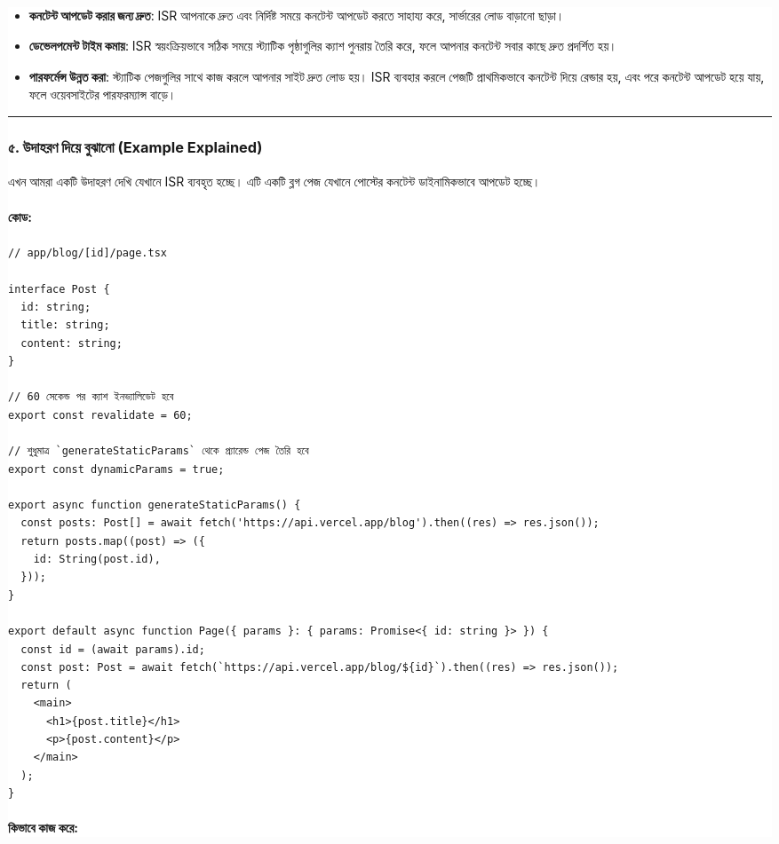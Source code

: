 - **কনটেন্ট আপডেট করার জন্য দ্রুত**: ISR আপনাকে দ্রুত এবং নির্দিষ্ট সময়ে কনটেন্ট আপডেট করতে সাহায্য করে, সার্ভারের লোড বাড়ানো ছাড়া।
  
- **ডেভেলপমেন্ট টাইম কমায়**: ISR স্বয়ংক্রিয়ভাবে সঠিক সময়ে স্ট্যাটিক পৃষ্ঠাগুলির ক্যাশ পুনরায় তৈরি করে, ফলে আপনার কনটেন্ট সবার কাছে দ্রুত প্রদর্শিত হয়।
  
- **পারফর্মেন্স উন্নত করা**: স্ট্যাটিক পেজগুলির সাথে কাজ করলে আপনার সাইট দ্রুত লোড হয়। ISR ব্যবহার করলে পেজটি প্রাথমিকভাবে কনটেন্ট দিয়ে রেন্ডার হয়, এবং পরে কনটেন্ট আপডেট হয়ে যায়, ফলে ওয়েবসাইটের পারফরম্যান্স বাড়ে।

---

### ৫. উদাহরণ দিয়ে বুঝানো (Example Explained)

এখন আমরা একটি উদাহরণ দেখি যেখানে ISR ব্যবহৃত হচ্ছে। এটি একটি ব্লগ পেজ যেখানে পোস্টের কনটেন্ট ডাইনামিকভাবে আপডেট হচ্ছে।

#### কোড:

```tsx
// app/blog/[id]/page.tsx

interface Post {
  id: string;
  title: string;
  content: string;
}

// 60 সেকেন্ড পর ক্যাশ ইনভ্যালিডেট হবে
export const revalidate = 60;  

// শুধুমাত্র `generateStaticParams` থেকে প্র্যারেন্ড পেজ তৈরি হবে
export const dynamicParams = true; 

export async function generateStaticParams() {
  const posts: Post[] = await fetch('https://api.vercel.app/blog').then((res) => res.json());
  return posts.map((post) => ({
    id: String(post.id),
  }));
}

export default async function Page({ params }: { params: Promise<{ id: string }> }) {
  const id = (await params).id;
  const post: Post = await fetch(`https://api.vercel.app/blog/${id}`).then((res) => res.json());
  return (
    <main>
      <h1>{post.title}</h1>
      <p>{post.content}</p>
    </main>
  );
}
```

#### কিভাবে কাজ করে:
